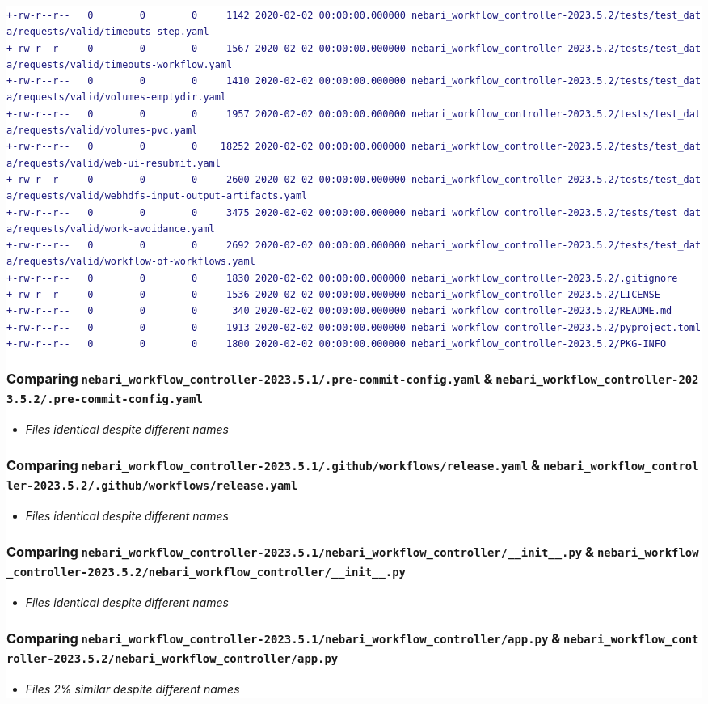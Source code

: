 ```diff
+-rw-r--r--   0        0        0     1142 2020-02-02 00:00:00.000000 nebari_workflow_controller-2023.5.2/tests/test_data/requests/valid/timeouts-step.yaml
+-rw-r--r--   0        0        0     1567 2020-02-02 00:00:00.000000 nebari_workflow_controller-2023.5.2/tests/test_data/requests/valid/timeouts-workflow.yaml
+-rw-r--r--   0        0        0     1410 2020-02-02 00:00:00.000000 nebari_workflow_controller-2023.5.2/tests/test_data/requests/valid/volumes-emptydir.yaml
+-rw-r--r--   0        0        0     1957 2020-02-02 00:00:00.000000 nebari_workflow_controller-2023.5.2/tests/test_data/requests/valid/volumes-pvc.yaml
+-rw-r--r--   0        0        0    18252 2020-02-02 00:00:00.000000 nebari_workflow_controller-2023.5.2/tests/test_data/requests/valid/web-ui-resubmit.yaml
+-rw-r--r--   0        0        0     2600 2020-02-02 00:00:00.000000 nebari_workflow_controller-2023.5.2/tests/test_data/requests/valid/webhdfs-input-output-artifacts.yaml
+-rw-r--r--   0        0        0     3475 2020-02-02 00:00:00.000000 nebari_workflow_controller-2023.5.2/tests/test_data/requests/valid/work-avoidance.yaml
+-rw-r--r--   0        0        0     2692 2020-02-02 00:00:00.000000 nebari_workflow_controller-2023.5.2/tests/test_data/requests/valid/workflow-of-workflows.yaml
+-rw-r--r--   0        0        0     1830 2020-02-02 00:00:00.000000 nebari_workflow_controller-2023.5.2/.gitignore
+-rw-r--r--   0        0        0     1536 2020-02-02 00:00:00.000000 nebari_workflow_controller-2023.5.2/LICENSE
+-rw-r--r--   0        0        0      340 2020-02-02 00:00:00.000000 nebari_workflow_controller-2023.5.2/README.md
+-rw-r--r--   0        0        0     1913 2020-02-02 00:00:00.000000 nebari_workflow_controller-2023.5.2/pyproject.toml
+-rw-r--r--   0        0        0     1800 2020-02-02 00:00:00.000000 nebari_workflow_controller-2023.5.2/PKG-INFO
```

### Comparing `nebari_workflow_controller-2023.5.1/.pre-commit-config.yaml` & `nebari_workflow_controller-2023.5.2/.pre-commit-config.yaml`

 * *Files identical despite different names*

### Comparing `nebari_workflow_controller-2023.5.1/.github/workflows/release.yaml` & `nebari_workflow_controller-2023.5.2/.github/workflows/release.yaml`

 * *Files identical despite different names*

### Comparing `nebari_workflow_controller-2023.5.1/nebari_workflow_controller/__init__.py` & `nebari_workflow_controller-2023.5.2/nebari_workflow_controller/__init__.py`

 * *Files identical despite different names*

### Comparing `nebari_workflow_controller-2023.5.1/nebari_workflow_controller/app.py` & `nebari_workflow_controller-2023.5.2/nebari_workflow_controller/app.py`

 * *Files 2% similar despite different names*
